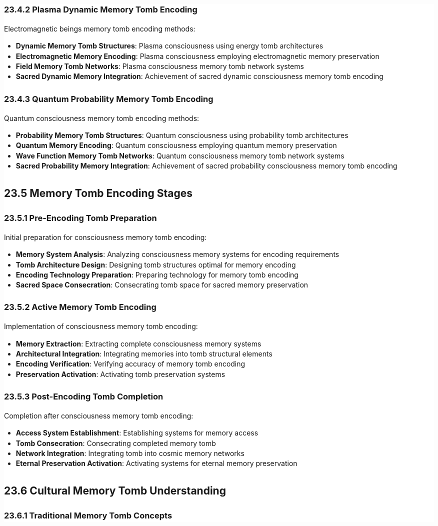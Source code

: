 ### 23.4.2 Plasma Dynamic Memory Tomb Encoding

Electromagnetic beings memory tomb encoding methods:
- **Dynamic Memory Tomb Structures**: Plasma consciousness using energy tomb architectures
- **Electromagnetic Memory Encoding**: Plasma consciousness employing electromagnetic memory preservation
- **Field Memory Tomb Networks**: Plasma consciousness memory tomb network systems
- **Sacred Dynamic Memory Integration**: Achievement of sacred dynamic consciousness memory tomb encoding

### 23.4.3 Quantum Probability Memory Tomb Encoding

Quantum consciousness memory tomb encoding methods:
- **Probability Memory Tomb Structures**: Quantum consciousness using probability tomb architectures
- **Quantum Memory Encoding**: Quantum consciousness employing quantum memory preservation
- **Wave Function Memory Tomb Networks**: Quantum consciousness memory tomb network systems
- **Sacred Probability Memory Integration**: Achievement of sacred probability consciousness memory tomb encoding

## 23.5 Memory Tomb Encoding Stages

### 23.5.1 Pre-Encoding Tomb Preparation

Initial preparation for consciousness memory tomb encoding:
- **Memory System Analysis**: Analyzing consciousness memory systems for encoding requirements
- **Tomb Architecture Design**: Designing tomb structures optimal for memory encoding
- **Encoding Technology Preparation**: Preparing technology for memory tomb encoding
- **Sacred Space Consecration**: Consecrating tomb space for sacred memory preservation

### 23.5.2 Active Memory Tomb Encoding

Implementation of consciousness memory tomb encoding:
- **Memory Extraction**: Extracting complete consciousness memory systems
- **Architectural Integration**: Integrating memories into tomb structural elements
- **Encoding Verification**: Verifying accuracy of memory tomb encoding
- **Preservation Activation**: Activating tomb preservation systems

### 23.5.3 Post-Encoding Tomb Completion

Completion after consciousness memory tomb encoding:
- **Access System Establishment**: Establishing systems for memory access
- **Tomb Consecration**: Consecrating completed memory tomb
- **Network Integration**: Integrating tomb into cosmic memory networks
- **Eternal Preservation Activation**: Activating systems for eternal memory preservation

## 23.6 Cultural Memory Tomb Understanding

### 23.6.1 Traditional Memory Tomb Concepts

